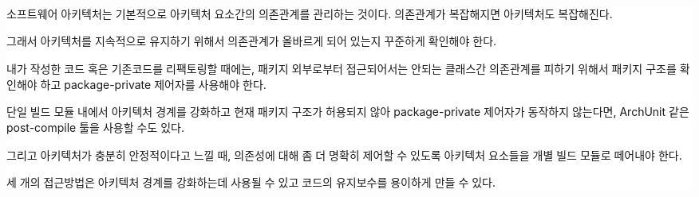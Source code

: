 소프트웨어 아키텍처는 기본적으로 아키텍처 요소간의 의존관계를 관리하는 것이다. 의존관계가 복잡해지면 아키텍처도 복잡해진다.

그래서 아키텍처를 지속적으로 유지하기 위해서 의존관계가 올바르게 되어 있는지 꾸준하게 확인해야 한다.

내가 작성한 코드 혹은 기존코드를 리팩토링할 때에는, 패키지 외부로부터 접근되어서는 안되는 클래스간 의존관계를 피하기 위해서 패키지 구조를 확인해야 하고 package-private 제어자를 사용해야 한다.

단일 빌드 모듈 내에서 아키텍처 경계를 강화하고 현재 패키지 구조가 허용되지 않아 package-private 제어자가 동작하지 않는다면, ArchUnit 같은 post-compile 툴을 사용할 수도 있다.

그리고 아키텍처가 충분히 안정적이다고 느낄 때, 의존성에 대해 좀 더 명확히 제어할 수 있도록 아키텍처 요소들을 개별 빌드 모듈로 떼어내야 한다.

세 개의 접근방법은 아키텍처 경계를 강화하는데 사용될 수 있고 코드의 유지보수를 용이하게 만들 수 있다.



















